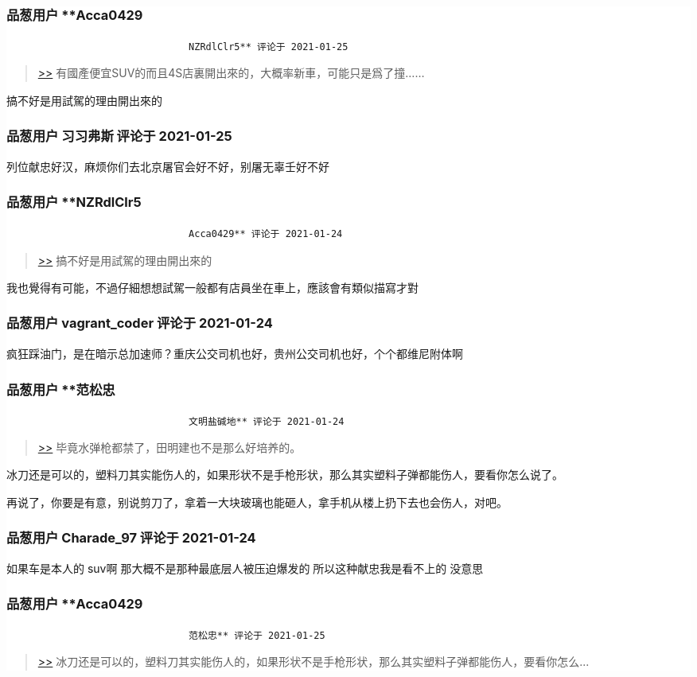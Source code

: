 

            
### 品葱用户 **Acca0429				
									NZRdlClr5** 评论于 2021-01-25
        
> [\>>]( "/article/item_id-590453#") 有國產便宜SUV的而且4S店裏開出來的，大概率新車，可能只是爲了撞……

  
  
搞不好是用試駕的理由開出來的
        


            
### 品葱用户 **习习弗斯** 评论于 2021-01-25
        
列位献忠好汉，麻烦你们去北京屠官会好不好，别屠无辜壬好不好
        


            
### 品葱用户 **NZRdlClr5				
									Acca0429** 评论于 2021-01-24
        
> [\>>]( "/article/item_id-590454#") 搞不好是用試駕的理由開出來的

  
  
我也覺得有可能，不過仔細想想試駕一般都有店員坐在車上，應該會有類似描寫才對
        


            
### 品葱用户 **vagrant_coder** 评论于 2021-01-24
        
疯狂踩油门，是在暗示总加速师？重庆公交司机也好，贵州公交司机也好，个个都维尼附体啊
        


            
### 品葱用户 **范松忠				
									文明盐碱地** 评论于 2021-01-24
        
> [\>>]( "/article/item_id-590381#") 毕竟水弹枪都禁了，田明建也不是那么好培养的。

  
  
冰刀还是可以的，塑料刀其实能伤人的，如果形状不是手枪形状，那么其实塑料子弹都能伤人，要看你怎么说了。  
  
再说了，你要是有意，别说剪刀了，拿着一大块玻璃也能砸人，拿手机从楼上扔下去也会伤人，对吧。
        


            
### 品葱用户 **Charade_97** 评论于 2021-01-24
        
如果车是本人的 suv啊 那大概不是那种最底层人被压迫爆发的 所以这种献忠我是看不上的 没意思
        


            
### 品葱用户 **Acca0429				
									范松忠** 评论于 2021-01-25
        
> [\>>]( "/article/item_id-590475#") 冰刀还是可以的，塑料刀其实能伤人的，如果形状不是手枪形状，那么其实塑料子弹都能伤人，要看你怎么...
